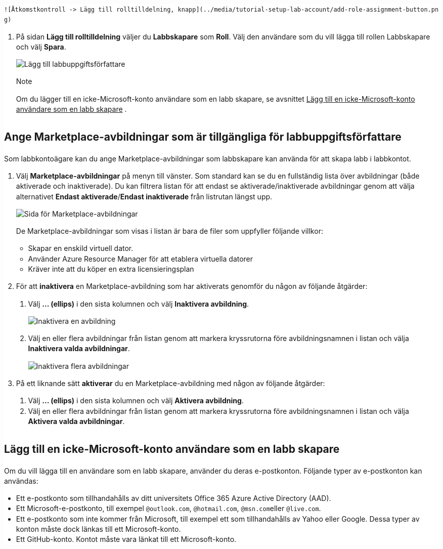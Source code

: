     ![Åtkomstkontroll -> Lägg till rolltilldelning, knapp](../media/tutorial-setup-lab-account/add-role-assignment-button.png)
1. På sidan **Lägg till rolltilldelning** väljer du **Labbskapare** som **Roll**. Välj den användare som du vill lägga till rollen Labbskapare och välj **Spara**. 

    ![Lägg till labbuppgiftsförfattare](../media/tutorial-setup-lab-account/add-lab-creator.png)

    > [!NOTE]
    > Om du lägger till en icke-Microsoft-konto användare som en labb skapare, se avsnittet [Lägg till en icke-Microsoft-konto användare som en labb skapare](#add-a-non-microsoft-account-user-as-a-lab-creator) . 

## <a name="specify-marketplace-images-available-to-lab-creators"></a>Ange Marketplace-avbildningar som är tillgängliga för labbuppgiftsförfattare
Som labbkontoägare kan du ange Marketplace-avbildningar som labbskapare kan använda för att skapa labb i labbkontot. 

1. Välj **Marketplace-avbildningar** på menyn till vänster. Som standard kan se du en fullständig lista över avbildningar (både aktiverade och inaktiverade). Du kan filtrera listan för att endast se aktiverade/inaktiverade avbildningar genom att välja alternativet **Endast aktiverade**/**Endast inaktiverade** från listrutan längst upp. 
    
    ![Sida för Marketplace-avbildningar](../media/tutorial-setup-lab-account/marketplace-images-page.png)

    De Marketplace-avbildningar som visas i listan är bara de filer som uppfyller följande villkor:
        
    - Skapar en enskild virtuell dator.
    - Använder Azure Resource Manager för att etablera virtuella datorer
    - Kräver inte att du köper en extra licensieringsplan
2. För att **inaktivera** en Marketplace-avbildning som har aktiverats genomför du någon av följande åtgärder: 
    1. Välj **... (ellips)** i den sista kolumnen och välj **Inaktivera avbildning**. 

        ![Inaktivera en avbildning](../media/tutorial-setup-lab-account/disable-one-image.png) 
    2. Välj en eller flera avbildningar från listan genom att markera kryssrutorna före avbildningsnamnen i listan och välja **Inaktivera valda avbildningar**. 

        ![Inaktivera flera avbildningar](../media/tutorial-setup-lab-account/disable-multiple-images.png) 
1. På ett liknande sätt **aktiverar** du en Marketplace-avbildning med någon av följande åtgärder: 
    1. Välj **... (ellips)** i den sista kolumnen och välj **Aktivera avbildning**. 
    2. Välj en eller flera avbildningar från listan genom att markera kryssrutorna före avbildningsnamnen i listan och välja **Aktivera valda avbildningar**. 

## <a name="add-a-non-microsoft-account-user-as-a-lab-creator"></a>Lägg till en icke-Microsoft-konto användare som en labb skapare
Om du vill lägga till en användare som en labb skapare, använder du deras e-postkonton. Följande typer av e-postkonton kan användas:

- Ett e-postkonto som tillhandahålls av ditt universitets Office 365 Azure Active Directory (AAD). 
- Ett Microsoft-e-postkonto, till exempel `@outlook.com`, `@hotmail.com`, `@msn.com`eller `@live.com`.
- Ett e-postkonto som inte kommer från Microsoft, till exempel ett som tillhandahålls av Yahoo eller Google. Dessa typer av konton måste dock länkas till ett Microsoft-konto.
- Ett GitHub-konto. Kontot måste vara länkat till ett Microsoft-konto.
